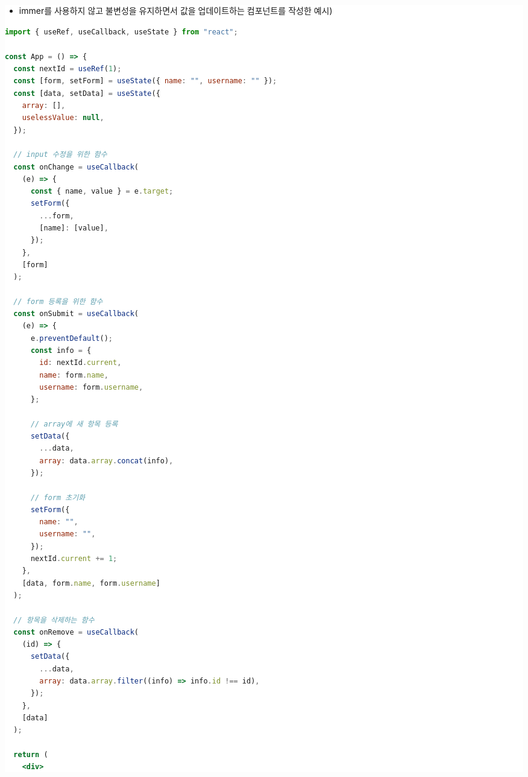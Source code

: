 - immer를 사용하지 않고 불변성을 유지하면서 값을 업데이트하는 컴포넌트를 작성한 예시)

```jsx
import { useRef, useCallback, useState } from "react";

const App = () => {
  const nextId = useRef(1);
  const [form, setForm] = useState({ name: "", username: "" });
  const [data, setData] = useState({
    array: [],
    uselessValue: null,
  });

  // input 수정을 위한 함수
  const onChange = useCallback(
    (e) => {
      const { name, value } = e.target;
      setForm({
        ...form,
        [name]: [value],
      });
    },
    [form]
  );

  // form 등록을 위한 함수
  const onSubmit = useCallback(
    (e) => {
      e.preventDefault();
      const info = {
        id: nextId.current,
        name: form.name,
        username: form.username,
      };

      // array에 새 항목 등록
      setData({
        ...data,
        array: data.array.concat(info),
      });

      // form 초기화
      setForm({
        name: "",
        username: "",
      });
      nextId.current += 1;
    },
    [data, form.name, form.username]
  );

  // 항목을 삭제하는 함수
  const onRemove = useCallback(
    (id) => {
      setData({
        ...data,
        array: data.array.filter((info) => info.id !== id),
      });
    },
    [data]
  );

  return (
    <div>
```